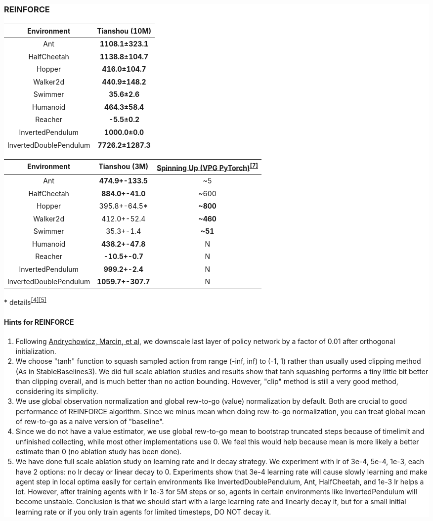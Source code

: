 ### REINFORCE

|      Environment       |  Tianshou (10M)   |
| :--------------------: | :---------------: |
|          Ant           | **1108.1±323.1**  |
|      HalfCheetah       | **1138.8±104.7**  |
|         Hopper         |  **416.0±104.7**  |
|        Walker2d        |  **440.9±148.2**  |
|        Swimmer         |   **35.6±2.6**    |
|        Humanoid        |  **464.3±58.4**   |
|        Reacher         |   **-5.5±0.2**    |
|    InvertedPendulum    |  **1000.0±0.0**   |
| InvertedDoublePendulum | **7726.2±1287.3** |


|      Environment       |   Tianshou (3M)   | [Spinning Up (VPG PyTorch)](https://spinningup.openai.com/en/latest/spinningup/bench_vpg.html)<sup>[[7]](#footnote7)</sup> |
| :--------------------: | :---------------: | :----------------------------------------------------------: |
|          Ant           | **474.9+-133.5**  |                              ~5                              |
|      HalfCheetah       |  **884.0+-41.0**  |                             ~600                             |
|         Hopper         |   395.8+-64.5*    |                           **~800**                           |
|        Walker2d        |    412.0+-52.4    |                           **~460**                           |
|        Swimmer         |     35.3+-1.4     |                           **~51**                            |
|        Humanoid        |  **438.2+-47.8**  |                              N                               |
|        Reacher         |  **-10.5+-0.7**   |                              N                               |
|    InvertedPendulum    |  **999.2+-2.4**   |                              N                               |
| InvertedDoublePendulum | **1059.7+-307.7** |                              N                               |

\* details<sup>[[4]](#footnote4)</sup><sup>[[5]](#footnote5)</sup>

#### Hints for REINFORCE

1. Following [Andrychowicz, Marcin, et al](https://arxiv.org/abs/2006.05990), we downscale last layer of policy network by a factor of 0.01 after orthogonal initialization.
2. We choose "tanh" function to squash sampled action from range (-inf, inf) to (-1, 1) rather than usually used clipping method (As in StableBaselines3). We did full scale ablation studies and results show that tanh squashing performs a tiny little bit better than clipping overall, and is much better than no action bounding. However, "clip" method is still a very good method, considering its simplicity.
3. We use global observation normalization and global rew-to-go (value) normalization by default. Both are crucial to good performance of REINFORCE algorithm. Since we minus mean when doing rew-to-go normalization, you can treat global mean of rew-to-go as a naive version of "baseline".
4. Since we do not have a value estimator, we use global rew-to-go mean to bootstrap truncated steps because of timelimit and unfinished collecting, while most other implementations use 0. We feel this would help because mean is more likely a better estimate than 0 (no ablation study has been done).
5. We have done full scale ablation study on learning rate and lr decay strategy. We experiment with lr of 3e-4, 5e-4, 1e-3, each have 2 options: no lr decay or linear decay to 0. Experiments show that 3e-4 learning rate will cause slowly learning and make agent step in local optima easily for certain environments like InvertedDoublePendulum, Ant, HalfCheetah, and 1e-3 lr helps a lot. However, after training agents with lr 1e-3 for 5M steps or so, agents in certain environments like InvertedPendulum will become unstable. Conclusion is that we should start with a large learning rate and linearly decay it, but for a small initial learning rate or if you only train agents for limited timesteps, DO NOT decay it.